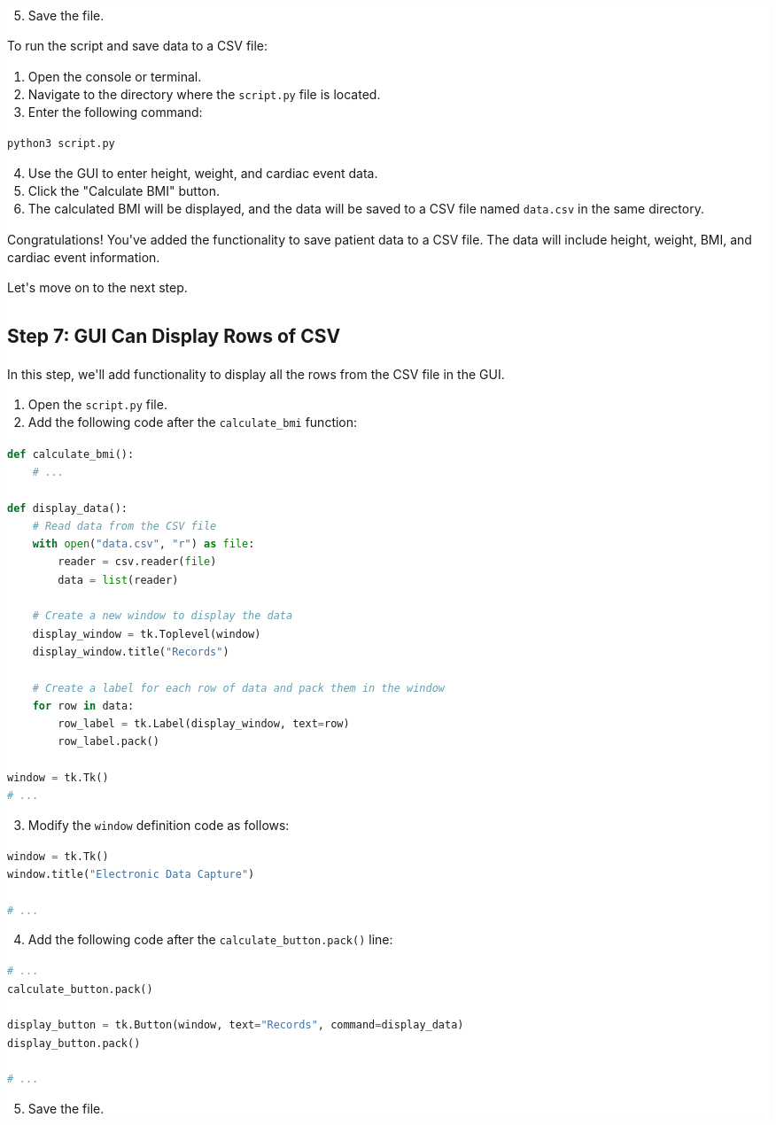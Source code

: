 ```python
```
5. Save the file.

To run the script and save data to a CSV file:
1. Open the console or terminal.
2. Navigate to the directory where the `script.py` file is located.
3. Enter the following command:
```
python3 script.py
```
4. Use the GUI to enter height, weight, and cardiac event data.
5. Click the "Calculate BMI" button.
6. The calculated BMI will be displayed, and the data will be saved to a CSV file named `data.csv` in the same directory.

Congratulations! You've added the functionality to save patient data to a CSV file. The data will include height, weight, BMI, and cardiac event information.

Let's move on to the next step.

## Step 7: GUI Can Display Rows of CSV
In this step, we'll add functionality to display all the rows from the CSV file in the GUI.

1. Open the `script.py` file.
2. Add the following code after the `calculate_bmi` function:
```python
def calculate_bmi():
    # ...

def display_data():
    # Read data from the CSV file
    with open("data.csv", "r") as file:
        reader = csv.reader(file)
        data = list(reader)

    # Create a new window to display the data
    display_window = tk.Toplevel(window)
    display_window.title("Records")

    # Create a label for each row of data and pack them in the window
    for row in data:
        row_label = tk.Label(display_window, text=row)
        row_label.pack()

window = tk.Tk()
# ...
```
3. Modify the `window` definition code as follows:
```python
window = tk.Tk()
window.title("Electronic Data Capture")

# ...
```
4. Add the following code after the `calculate_button.pack()` line:
```python
# ...
calculate_button.pack()

display_button = tk.Button(window, text="Records", command=display_data)
display_button.pack()

# ...
```
5. Save the file.
